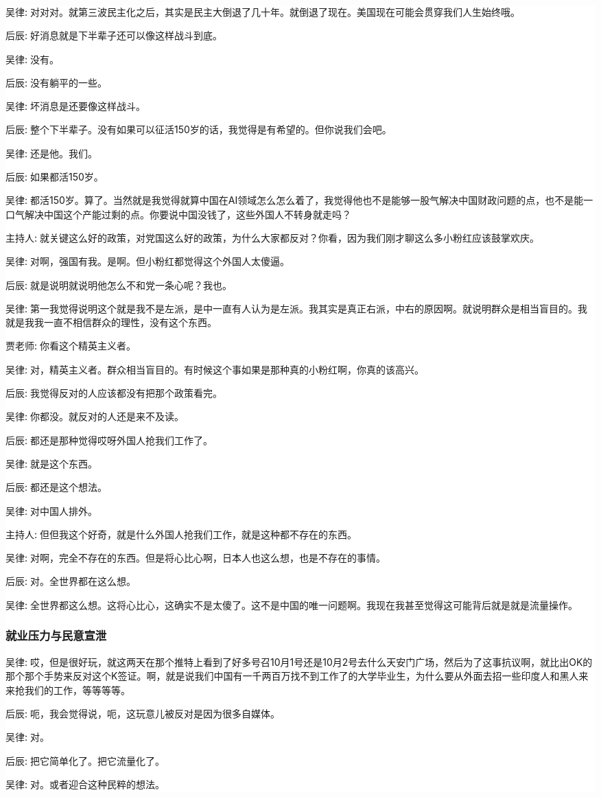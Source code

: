 吴律: 对对对。就第三波民主化之后，其实是民主大倒退了几十年。就倒退了现在。美国现在可能会贯穿我们人生始终哦。

后辰: 好消息就是下半辈子还可以像这样战斗到底。

吴律: 没有。

后辰: 没有躺平的一些。

吴律: 坏消息是还要像这样战斗。

后辰: 整个下半辈子。没有如果可以征活150岁的话，我觉得是有希望的。但你说我们会吧。

吴律: 还是他。我们。

后辰: 如果都活150岁。

吴律: 都活150岁。算了。当然就是我觉得就算中国在AI领域怎么怎么着了，我觉得他也不是能够一股气解决中国财政问题的点，也不是能一口气解决中国这个产能过剩的点。你要说中国没钱了，这些外国人不转身就走吗？

主持人: 就关键这么好的政策，对党国这么好的政策，为什么大家都反对？你看，因为我们刚才聊这么多小粉红应该鼓掌欢庆。

吴律: 对啊，强国有我。是啊。但小粉红都觉得这个外国人太傻逼。

后辰: 就是说明就说明他怎么不和党一条心呢？我也。

吴律: 第一我觉得说明这个就是我不是左派，是中一直有人认为是左派。我其实是真正右派，中右的原因啊。就说明群众是相当盲目的。我就是我我一直不相信群众的理性，没有这个东西。

贾老师: 你看这个精英主义者。

吴律: 对，精英主义者。群众相当盲目的。有时候这个事如果是那种真的小粉红啊，你真的该高兴。

后辰: 我觉得反对的人应该都没有把那个政策看完。

吴律: 你都没。就反对的人还是来不及读。

后辰: 都还是那种觉得哎呀外国人抢我们工作了。

吴律: 就是这个东西。

后辰: 都还是这个想法。

吴律: 对中国人排外。

主持人: 但但我这个好奇，就是什么外国人抢我们工作，就是这种都不存在的东西。

吴律: 对啊，完全不存在的东西。但是将心比心啊，日本人也这么想，也是不存在的事情。

后辰: 对。全世界都在这么想。

吴律: 全世界都这么想。这将心比心，这确实不是太傻了。这不是中国的唯一问题啊。我现在我甚至觉得这可能背后就是就是流量操作。

### 就业压力与民意宣泄

吴律: 哎，但是很好玩，就这两天在那个推特上看到了好多号召10月1号还是10月2号去什么天安门广场，然后为了这事抗议啊，就比出OK的那个那个手势来反对这个K签证。啊，就是说我们中国有一千两百万找不到工作了的大学毕业生，为什么要从外面去招一些印度人和黑人来来抢我们的工作，等等等等。

后辰: 呃，我会觉得说，呃，这玩意儿被反对是因为很多自媒体。

吴律: 对。

后辰: 把它简单化了。把它流量化了。

吴律: 对。或者迎合这种民粹的想法。

